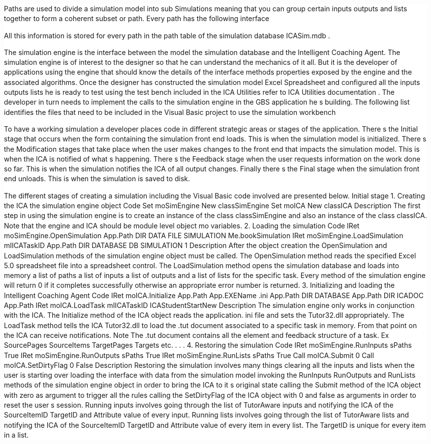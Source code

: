 Paths are used to divide a simulation model into sub Simulations meaning that you can group certain inputs outputs and lists together to form a coherent subset or path. Every path has the following interface 

All this information is stored for every path in the path table of the simulation database ICASim.mdb .

The simulation engine is the interface between the model the simulation database and the Intelligent Coaching Agent. The simulation engine is of interest to the designer so that he can understand the mechanics of it all. But it is the developer of applications using the engine that should know the details of the interface methods properties exposed by the engine and the associated algorithms. Once the designer has constructed the simulation model Excel Spreadsheet and configured all the inputs outputs lists he is ready to test using the test bench included in the ICA Utilities refer to ICA Utilities documentation . The developer in turn needs to implement the calls to the simulation engine in the GBS application he s building. The following list identifies the files that need to be included in the Visual Basic project to use the simulation workbench

To have a working simulation a developer places code in different strategic areas or stages of the application. There s the Initial stage that occurs when the form containing the simulation front end loads. This is when the simulation model is initialized. There s the Modification stages that take place when the user makes changes to the front end that impacts the simulation model. This is when the ICA is notified of what s happening. There s the Feedback stage when the user requests information on the work done so far. This is when the simulation notifies the ICA of all output changes. Finally there s the Final stage when the simulation front end unloads. This is when the simulation is saved to disk.

The different stages of creating a simulation including the Visual Basic code involved are presented below. Initial stage 1. Creating the ICA the simulation engine object Code Set moSimEngine New classSimEngine Set moICA New classICA Description The first step in using the simulation engine is to create an instance of the class classSimEngine and also an instance of the class classICA. Note that the engine and ICA should be module level object mo variables. 2. Loading the simulation Code IRet moSimEngine.OpenSimulation App.Path DIR DATA FILE SIMULATION Me.bookSimulation IRet moSimEngine.LoadSimulation mIICATaskID App.Path DIR DATABASE DB SIMULATION 1 Description After the object creation the OpenSimulation and LoadSimulation methods of the simulation engine object must be called. The OpenSimulation method reads the specified Excel 5.0 spreadsheet file into a spreadsheet control. The LoadSimulation method opens the simulation database and loads into memory a list of paths a list of inputs a list of outputs and a list of lists for the specific task. Every method of the simulation engine will return 0 if it completes successfully otherwise an appropriate error number is returned. 3. Initializing and loading the Intelligent Coaching Agent Code IRet moICA.Initialize App.Path App.EXEName .ini App.Path DIR DATABASE App.Path DIR ICADOC App.Path IRet moICA.LoadTask mIICATaskID ICAStudentStartNew Description The simulation engine only works in conjunction with the ICA. The Initialize method of the ICA object reads the application. ini file and sets the Tutor32.dll appropriately. The LoadTask method tells the ICA Tutor32.dll to load the .tut document associated to a specific task in memory. From that point on the ICA can receive notifications. Note The .tut document contains all the element and feedback structure of a task. Ex SourcePages SourceItems TargetPages Targets etc. . . . 4. Restoring the simulation Code IRet moSimEngine.RunInputs sPaths True IRet moSimEngine.RunOutputs sPaths True IRet moSimEngine.RunLists sPaths True Call moICA.Submit 0 Call moICA.SetDirtyFlag 0 False Description Restoring the simulation involves many things clearing all the inputs and lists when the user is starting over loading the interface with data from the simulation model invoking the RunInputs RunOutputs and RunLists methods of the simulation engine object in order to bring the ICA to it s original state calling the Submit method of the ICA object with zero as argument to trigger all the rules calling the SetDirtyFlag of the ICA object with 0 and false as arguments in order to reset the user s session. Running inputs involves going through the list of TutorAware inputs and notifying the ICA of the SourceItemID TargetID and Attribute value of every input. Running lists involves going through the list of TutorAware lists and notifying the ICA of the SourceItemID TargetID and Attribute value of every item in every list. The TargetID is unique for every item in a list.
